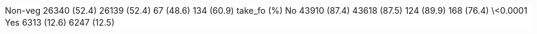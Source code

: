 <td style="text-align:left;">
</td>
</tr>
<tr>
<td style="text-align:left;">
</td>
<td style="text-align:left;">
Non-veg
</td>
<td style="text-align:left;">
26340 (52.4)
</td>
<td style="text-align:left;">
26139 (52.4)
</td>
<td style="text-align:left;">
67 (48.6)
</td>
<td style="text-align:left;">
134 (60.9)
</td>
<td style="text-align:left;">
</td>
<td style="text-align:left;">
</td>
</tr>
<tr>
<td style="text-align:left;">
take_fo (%)
</td>
<td style="text-align:left;">
No
</td>
<td style="text-align:left;">
43910 (87.4)
</td>
<td style="text-align:left;">
43618 (87.5)
</td>
<td style="text-align:left;">
124 (89.9)
</td>
<td style="text-align:left;">
168 (76.4)
</td>
<td style="text-align:left;">
\<0.0001
</td>
<td style="text-align:left;">
</td>
</tr>
<tr>
<td style="text-align:left;">
</td>
<td style="text-align:left;">
Yes
</td>
<td style="text-align:left;">
6313 (12.6)
</td>
<td style="text-align:left;">
6247 (12.5)
</td>
<td style="text-align:left;">